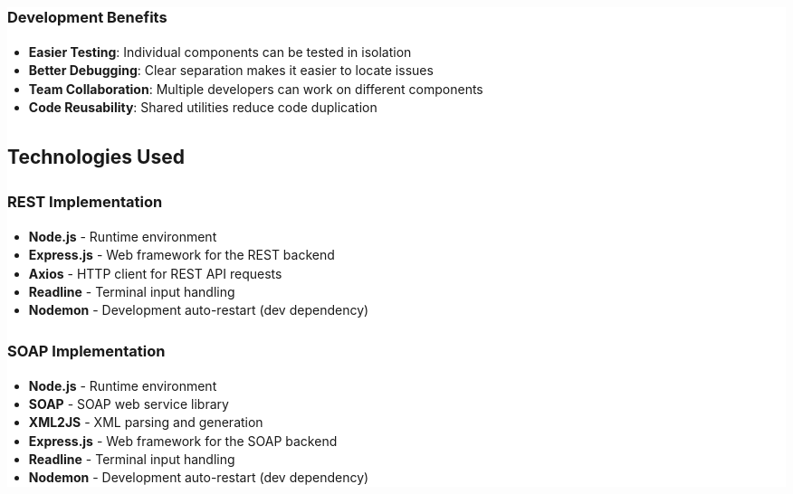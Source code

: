 ### Development Benefits
- **Easier Testing**: Individual components can be tested in isolation
- **Better Debugging**: Clear separation makes it easier to locate issues
- **Team Collaboration**: Multiple developers can work on different components
- **Code Reusability**: Shared utilities reduce code duplication

## Technologies Used

### REST Implementation
- **Node.js** - Runtime environment
- **Express.js** - Web framework for the REST backend
- **Axios** - HTTP client for REST API requests
- **Readline** - Terminal input handling
- **Nodemon** - Development auto-restart (dev dependency)

### SOAP Implementation
- **Node.js** - Runtime environment
- **SOAP** - SOAP web service library
- **XML2JS** - XML parsing and generation
- **Express.js** - Web framework for the SOAP backend
- **Readline** - Terminal input handling
- **Nodemon** - Development auto-restart (dev dependency)